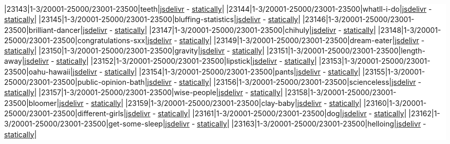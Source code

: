 |23143|1-3/20001-25000/23001-23500|teeth|[jsdelivr](https://cdn.jsdelivr.net/gh/dbchord/png-old-c-1110x370_1-3/20001-25000/23001-23500/teeth.png) - [statically](https://cdn.statically.io/gh/dbchord/png-old-c-1110x370_1-3/img/20001-25000/23001-23500/teeth.png)|
|23144|1-3/20001-25000/23001-23500|whatll-i-do|[jsdelivr](https://cdn.jsdelivr.net/gh/dbchord/png-old-c-1110x370_1-3/20001-25000/23001-23500/whatll-i-do.png) - [statically](https://cdn.statically.io/gh/dbchord/png-old-c-1110x370_1-3/img/20001-25000/23001-23500/whatll-i-do.png)|
|23145|1-3/20001-25000/23001-23500|bluffing-statistics|[jsdelivr](https://cdn.jsdelivr.net/gh/dbchord/png-old-c-1110x370_1-3/20001-25000/23001-23500/bluffing-statistics.png) - [statically](https://cdn.statically.io/gh/dbchord/png-old-c-1110x370_1-3/img/20001-25000/23001-23500/bluffing-statistics.png)|
|23146|1-3/20001-25000/23001-23500|brilliant-dancer|[jsdelivr](https://cdn.jsdelivr.net/gh/dbchord/png-old-c-1110x370_1-3/20001-25000/23001-23500/brilliant-dancer.png) - [statically](https://cdn.statically.io/gh/dbchord/png-old-c-1110x370_1-3/img/20001-25000/23001-23500/brilliant-dancer.png)|
|23147|1-3/20001-25000/23001-23500|chihuly|[jsdelivr](https://cdn.jsdelivr.net/gh/dbchord/png-old-c-1110x370_1-3/20001-25000/23001-23500/chihuly.png) - [statically](https://cdn.statically.io/gh/dbchord/png-old-c-1110x370_1-3/img/20001-25000/23001-23500/chihuly.png)|
|23148|1-3/20001-25000/23001-23500|congratulations-sxx|[jsdelivr](https://cdn.jsdelivr.net/gh/dbchord/png-old-c-1110x370_1-3/20001-25000/23001-23500/congratulations-sxx.png) - [statically](https://cdn.statically.io/gh/dbchord/png-old-c-1110x370_1-3/img/20001-25000/23001-23500/congratulations-sxx.png)|
|23149|1-3/20001-25000/23001-23500|dream-eater|[jsdelivr](https://cdn.jsdelivr.net/gh/dbchord/png-old-c-1110x370_1-3/20001-25000/23001-23500/dream-eater.png) - [statically](https://cdn.statically.io/gh/dbchord/png-old-c-1110x370_1-3/img/20001-25000/23001-23500/dream-eater.png)|
|23150|1-3/20001-25000/23001-23500|gravity|[jsdelivr](https://cdn.jsdelivr.net/gh/dbchord/png-old-c-1110x370_1-3/20001-25000/23001-23500/gravity.png) - [statically](https://cdn.statically.io/gh/dbchord/png-old-c-1110x370_1-3/img/20001-25000/23001-23500/gravity.png)|
|23151|1-3/20001-25000/23001-23500|length-away|[jsdelivr](https://cdn.jsdelivr.net/gh/dbchord/png-old-c-1110x370_1-3/20001-25000/23001-23500/length-away.png) - [statically](https://cdn.statically.io/gh/dbchord/png-old-c-1110x370_1-3/img/20001-25000/23001-23500/length-away.png)|
|23152|1-3/20001-25000/23001-23500|lipstick|[jsdelivr](https://cdn.jsdelivr.net/gh/dbchord/png-old-c-1110x370_1-3/20001-25000/23001-23500/lipstick.png) - [statically](https://cdn.statically.io/gh/dbchord/png-old-c-1110x370_1-3/img/20001-25000/23001-23500/lipstick.png)|
|23153|1-3/20001-25000/23001-23500|oahu-hawaii|[jsdelivr](https://cdn.jsdelivr.net/gh/dbchord/png-old-c-1110x370_1-3/20001-25000/23001-23500/oahu-hawaii.png) - [statically](https://cdn.statically.io/gh/dbchord/png-old-c-1110x370_1-3/img/20001-25000/23001-23500/oahu-hawaii.png)|
|23154|1-3/20001-25000/23001-23500|pants|[jsdelivr](https://cdn.jsdelivr.net/gh/dbchord/png-old-c-1110x370_1-3/20001-25000/23001-23500/pants.png) - [statically](https://cdn.statically.io/gh/dbchord/png-old-c-1110x370_1-3/img/20001-25000/23001-23500/pants.png)|
|23155|1-3/20001-25000/23001-23500|public-opinion-bath|[jsdelivr](https://cdn.jsdelivr.net/gh/dbchord/png-old-c-1110x370_1-3/20001-25000/23001-23500/public-opinion-bath.png) - [statically](https://cdn.statically.io/gh/dbchord/png-old-c-1110x370_1-3/img/20001-25000/23001-23500/public-opinion-bath.png)|
|23156|1-3/20001-25000/23001-23500|scienceless|[jsdelivr](https://cdn.jsdelivr.net/gh/dbchord/png-old-c-1110x370_1-3/20001-25000/23001-23500/scienceless.png) - [statically](https://cdn.statically.io/gh/dbchord/png-old-c-1110x370_1-3/img/20001-25000/23001-23500/scienceless.png)|
|23157|1-3/20001-25000/23001-23500|wise-people|[jsdelivr](https://cdn.jsdelivr.net/gh/dbchord/png-old-c-1110x370_1-3/20001-25000/23001-23500/wise-people.png) - [statically](https://cdn.statically.io/gh/dbchord/png-old-c-1110x370_1-3/img/20001-25000/23001-23500/wise-people.png)|
|23158|1-3/20001-25000/23001-23500|bloomer|[jsdelivr](https://cdn.jsdelivr.net/gh/dbchord/png-old-c-1110x370_1-3/20001-25000/23001-23500/bloomer.png) - [statically](https://cdn.statically.io/gh/dbchord/png-old-c-1110x370_1-3/img/20001-25000/23001-23500/bloomer.png)|
|23159|1-3/20001-25000/23001-23500|clay-baby|[jsdelivr](https://cdn.jsdelivr.net/gh/dbchord/png-old-c-1110x370_1-3/20001-25000/23001-23500/clay-baby.png) - [statically](https://cdn.statically.io/gh/dbchord/png-old-c-1110x370_1-3/img/20001-25000/23001-23500/clay-baby.png)|
|23160|1-3/20001-25000/23001-23500|different-girls|[jsdelivr](https://cdn.jsdelivr.net/gh/dbchord/png-old-c-1110x370_1-3/20001-25000/23001-23500/different-girls.png) - [statically](https://cdn.statically.io/gh/dbchord/png-old-c-1110x370_1-3/img/20001-25000/23001-23500/different-girls.png)|
|23161|1-3/20001-25000/23001-23500|dog|[jsdelivr](https://cdn.jsdelivr.net/gh/dbchord/png-old-c-1110x370_1-3/20001-25000/23001-23500/dog.png) - [statically](https://cdn.statically.io/gh/dbchord/png-old-c-1110x370_1-3/img/20001-25000/23001-23500/dog.png)|
|23162|1-3/20001-25000/23001-23500|get-some-sleep|[jsdelivr](https://cdn.jsdelivr.net/gh/dbchord/png-old-c-1110x370_1-3/20001-25000/23001-23500/get-some-sleep.png) - [statically](https://cdn.statically.io/gh/dbchord/png-old-c-1110x370_1-3/img/20001-25000/23001-23500/get-some-sleep.png)|
|23163|1-3/20001-25000/23001-23500|helloing|[jsdelivr](https://cdn.jsdelivr.net/gh/dbchord/png-old-c-1110x370_1-3/20001-25000/23001-23500/helloing.png) - [statically](https://cdn.statically.io/gh/dbchord/png-old-c-1110x370_1-3/img/20001-25000/23001-23500/helloing.png)|
